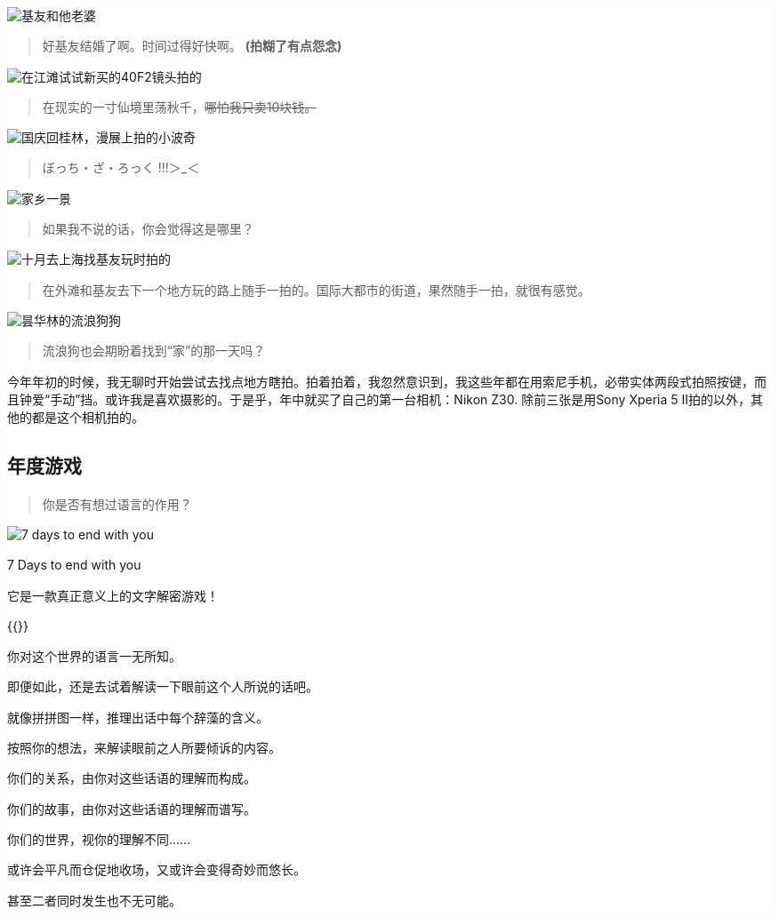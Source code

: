 ![基友和他老婆](assets/20230813_145539.JPG)

>  好基友结婚了啊。时间过得好快啊。 **(拍糊了有点怨念)**

![在江滩试试新买的40F2镜头拍的](assets/DSC_09162.JPG)

> 在现实的一寸仙境里荡秋千，~~哪怕我只卖10块钱。~~

![国庆回桂林，漫展上拍的小波奇](assets/DSC_2141.JPG)

> ぼっち・ざ・ろっく !!!＞_＜

![家乡一景](assets/DSC_2186_edited.jpg) 

> 如果我不说的话，你会觉得这是哪里？

![十月去上海找基友玩时拍的](assets/DSC_2438_edited.jpg)

> 在外滩和基友去下一个地方玩的路上随手一拍的。国际大都市的街道，果然随手一拍，就很有感觉。

![昙华林的流浪狗狗](assets/DSC_3021.JPG)

> 流浪狗也会期盼着找到“家”的那一天吗？

今年年初的时候，我无聊时开始尝试去找点地方瞎拍。拍着拍着，我忽然意识到，我这些年都在用索尼手机，必带实体两段式拍照按键，而且钟爱“手动”挡。或许我是喜欢摄影的。于是乎，年中就买了自己的第一台相机：Nikon Z30. 除前三张是用Sony Xperia 5 II拍的以外，其他的都是这个相机拍的。



## 年度游戏

> 你是否有想过语言的作用？

![7 days to end with you](assets/header.jpg)

7 Days to end with you

它是一款真正意义上的文字解密游戏！

{{<quote author="Lizardry" source="游戏的Steam介绍" url="https://store.steampowered.com/app/1859280/7_Days_to_End_with_You/">}}

你对这个世界的语言一无所知。

 即便如此，还是去试着解读一下眼前这个人所说的话吧。

 就像拼拼图一样，推理出话中每个辞藻的含义。

 按照你的想法，来解读眼前之人所要倾诉的内容。

 你们的关系，由你对这些话语的理解而构成。

 你们的故事，由你对这些话语的理解而谱写。

 你们的世界，视你的理解不同……

 或许会平凡而仓促地收场，又或许会变得奇妙而悠长。

 甚至二者同时发生也不无可能。
